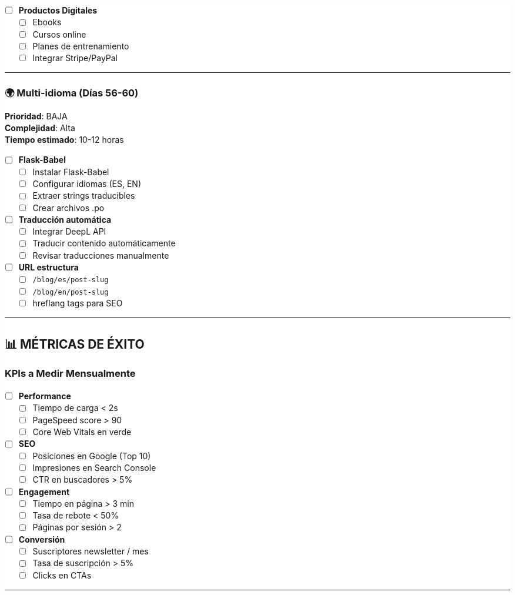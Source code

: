 - [ ] **Productos Digitales**
  - [ ] Ebooks
  - [ ] Cursos online
  - [ ] Planes de entrenamiento
  - [ ] Integrar Stripe/PayPal

---

### 🌍 Multi-idioma (Días 56-60)

**Prioridad**: BAJA  
**Complejidad**: Alta  
**Tiempo estimado**: 10-12 horas

- [ ] **Flask-Babel**
  - [ ] Instalar Flask-Babel
  - [ ] Configurar idiomas (ES, EN)
  - [ ] Extraer strings traducibles
  - [ ] Crear archivos .po

- [ ] **Traducción automática**
  - [ ] Integrar DeepL API
  - [ ] Traducir contenido automáticamente
  - [ ] Revisar traducciones manualmente

- [ ] **URL estructura**
  - [ ] `/blog/es/post-slug`
  - [ ] `/blog/en/post-slug`
  - [ ] hreflang tags para SEO

---

## 📊 MÉTRICAS DE ÉXITO

### KPIs a Medir Mensualmente

- [ ] **Performance**
  - [ ] Tiempo de carga < 2s
  - [ ] PageSpeed score > 90
  - [ ] Core Web Vitals en verde

- [ ] **SEO**
  - [ ] Posiciones en Google (Top 10)
  - [ ] Impresiones en Search Console
  - [ ] CTR en buscadores > 5%

- [ ] **Engagement**
  - [ ] Tiempo en página > 3 min
  - [ ] Tasa de rebote < 50%
  - [ ] Páginas por sesión > 2

- [ ] **Conversión**
  - [ ] Suscriptores newsletter / mes
  - [ ] Tasa de suscripción > 5%
  - [ ] Clicks en CTAs

---